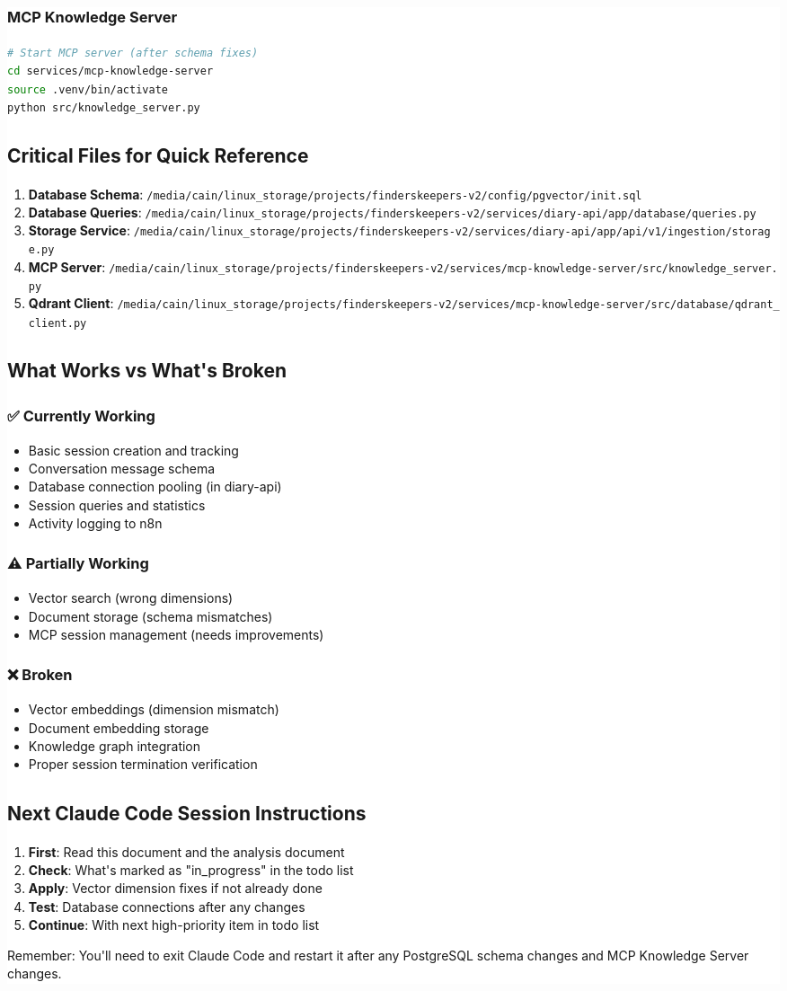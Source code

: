 ### MCP Knowledge Server
```bash
# Start MCP server (after schema fixes)
cd services/mcp-knowledge-server
source .venv/bin/activate
python src/knowledge_server.py
```

## Critical Files for Quick Reference

1. **Database Schema**: `/media/cain/linux_storage/projects/finderskeepers-v2/config/pgvector/init.sql`
2. **Database Queries**: `/media/cain/linux_storage/projects/finderskeepers-v2/services/diary-api/app/database/queries.py`
3. **Storage Service**: `/media/cain/linux_storage/projects/finderskeepers-v2/services/diary-api/app/api/v1/ingestion/storage.py`
4. **MCP Server**: `/media/cain/linux_storage/projects/finderskeepers-v2/services/mcp-knowledge-server/src/knowledge_server.py`
5. **Qdrant Client**: `/media/cain/linux_storage/projects/finderskeepers-v2/services/mcp-knowledge-server/src/database/qdrant_client.py`

## What Works vs What's Broken

### ✅ Currently Working
- Basic session creation and tracking
- Conversation message schema
- Database connection pooling (in diary-api)
- Session queries and statistics
- Activity logging to n8n

### ⚠️ Partially Working
- Vector search (wrong dimensions)
- Document storage (schema mismatches)
- MCP session management (needs improvements)

### ❌ Broken
- Vector embeddings (dimension mismatch)
- Document embedding storage
- Knowledge graph integration
- Proper session termination verification

## Next Claude Code Session Instructions

1. **First**: Read this document and the analysis document
2. **Check**: What's marked as "in_progress" in the todo list
3. **Apply**: Vector dimension fixes if not already done
4. **Test**: Database connections after any changes
5. **Continue**: With next high-priority item in todo list

Remember: You'll need to exit Claude Code and restart it after any PostgreSQL schema changes and MCP Knowledge Server changes.